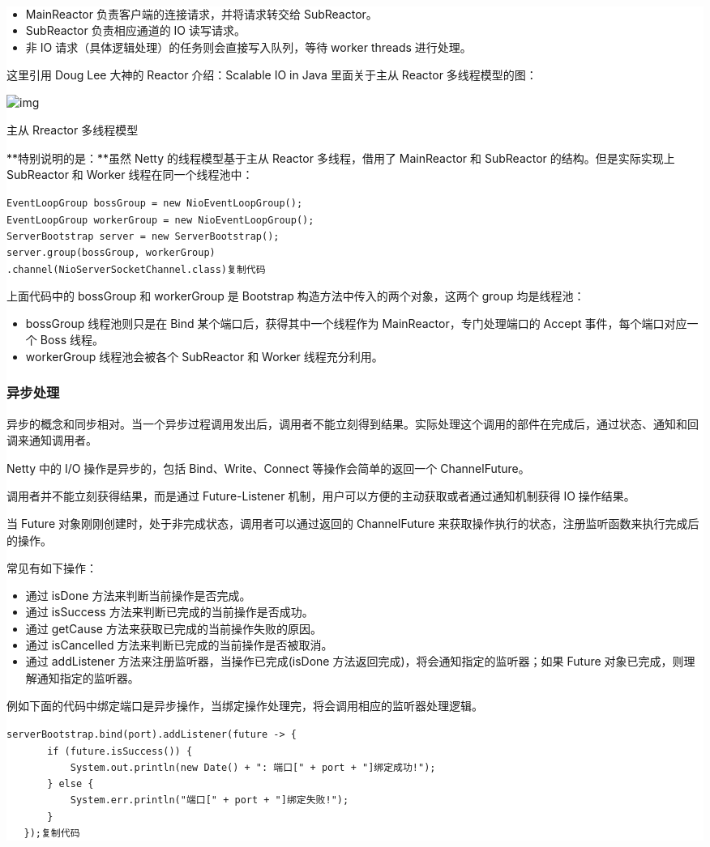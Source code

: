 - MainReactor 负责客户端的连接请求，并将请求转交给 SubReactor。
- SubReactor 负责相应通道的 IO 读写请求。
- 非 IO 请求（具体逻辑处理）的任务则会直接写入队列，等待 worker threads 进行处理。

这里引用 Doug Lee 大神的 Reactor 介绍：Scalable IO in Java 里面关于主从 Reactor 多线程模型的图：

![img](C:/Users/RMD-JX/Documents/%E7%9F%A5%E8%AF%86%E7%AE%A1%E7%90%86/netty%E7%9B%B8%E5%85%B3/netty%E6%9E%B6%E6%9E%84%20.assets/166e31ccfc6fd6b1tplv-t2oaga2asx-watermark.awebp)



主从 Rreactor 多线程模型

**特别说明的是：**虽然 Netty 的线程模型基于主从 Reactor 多线程，借用了 MainReactor 和 SubReactor 的结构。但是实际实现上 SubReactor 和 Worker 线程在同一个线程池中：

```
EventLoopGroup bossGroup = new NioEventLoopGroup();
EventLoopGroup workerGroup = new NioEventLoopGroup();
ServerBootstrap server = new ServerBootstrap();
server.group(bossGroup, workerGroup)
.channel(NioServerSocketChannel.class)复制代码
```

上面代码中的 bossGroup 和 workerGroup 是 Bootstrap 构造方法中传入的两个对象，这两个 group 均是线程池：

- bossGroup 线程池则只是在 Bind 某个端口后，获得其中一个线程作为 MainReactor，专门处理端口的 Accept 事件，每个端口对应一个 Boss 线程。
- workerGroup 线程池会被各个 SubReactor 和 Worker 线程充分利用。

### 

### 异步处理

异步的概念和同步相对。当一个异步过程调用发出后，调用者不能立刻得到结果。实际处理这个调用的部件在完成后，通过状态、通知和回调来通知调用者。

Netty 中的 I/O 操作是异步的，包括 Bind、Write、Connect 等操作会简单的返回一个 ChannelFuture。

调用者并不能立刻获得结果，而是通过 Future-Listener 机制，用户可以方便的主动获取或者通过通知机制获得 IO 操作结果。

当 Future 对象刚刚创建时，处于非完成状态，调用者可以通过返回的 ChannelFuture 来获取操作执行的状态，注册监听函数来执行完成后的操作。

常见有如下操作：

- 通过 isDone 方法来判断当前操作是否完成。
- 通过 isSuccess 方法来判断已完成的当前操作是否成功。
- 通过 getCause 方法来获取已完成的当前操作失败的原因。
- 通过 isCancelled 方法来判断已完成的当前操作是否被取消。
- 通过 addListener 方法来注册监听器，当操作已完成(isDone 方法返回完成)，将会通知指定的监听器；如果 Future 对象已完成，则理解通知指定的监听器。

例如下面的代码中绑定端口是异步操作，当绑定操作处理完，将会调用相应的监听器处理逻辑。

```
serverBootstrap.bind(port).addListener(future -> {
       if (future.isSuccess()) {
           System.out.println(new Date() + ": 端口[" + port + "]绑定成功!");
       } else {
           System.err.println("端口[" + port + "]绑定失败!");
       }
   });复制代码
```
